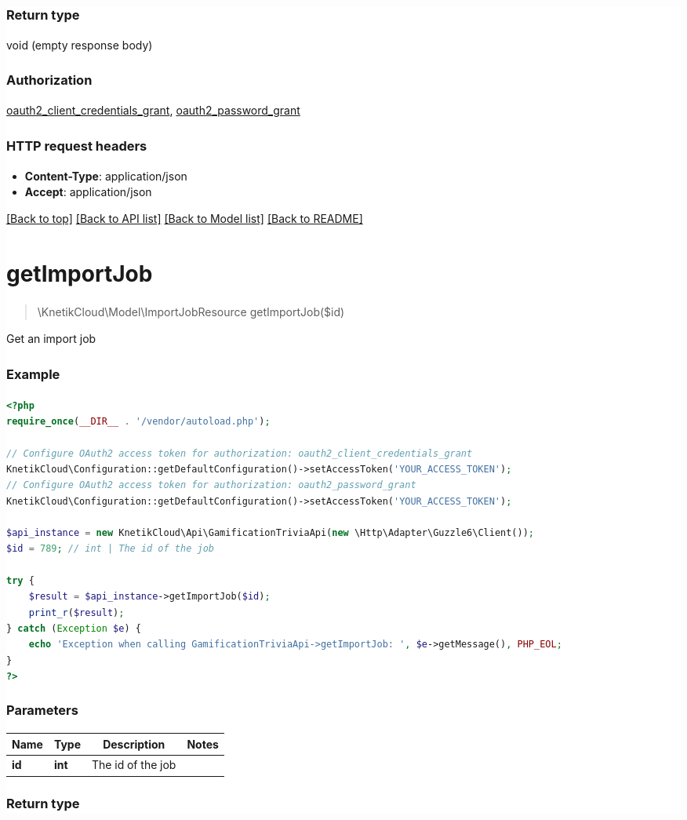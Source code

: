 ### Return type

void (empty response body)

### Authorization

[oauth2_client_credentials_grant](../../README.md#oauth2_client_credentials_grant), [oauth2_password_grant](../../README.md#oauth2_password_grant)

### HTTP request headers

 - **Content-Type**: application/json
 - **Accept**: application/json

[[Back to top]](#) [[Back to API list]](../../README.md#documentation-for-api-endpoints) [[Back to Model list]](../../README.md#documentation-for-models) [[Back to README]](../../README.md)

# **getImportJob**
> \KnetikCloud\Model\ImportJobResource getImportJob($id)

Get an import job

### Example
```php
<?php
require_once(__DIR__ . '/vendor/autoload.php');

// Configure OAuth2 access token for authorization: oauth2_client_credentials_grant
KnetikCloud\Configuration::getDefaultConfiguration()->setAccessToken('YOUR_ACCESS_TOKEN');
// Configure OAuth2 access token for authorization: oauth2_password_grant
KnetikCloud\Configuration::getDefaultConfiguration()->setAccessToken('YOUR_ACCESS_TOKEN');

$api_instance = new KnetikCloud\Api\GamificationTriviaApi(new \Http\Adapter\Guzzle6\Client());
$id = 789; // int | The id of the job

try {
    $result = $api_instance->getImportJob($id);
    print_r($result);
} catch (Exception $e) {
    echo 'Exception when calling GamificationTriviaApi->getImportJob: ', $e->getMessage(), PHP_EOL;
}
?>
```

### Parameters

Name | Type | Description  | Notes
------------- | ------------- | ------------- | -------------
 **id** | **int**| The id of the job |

### Return type
